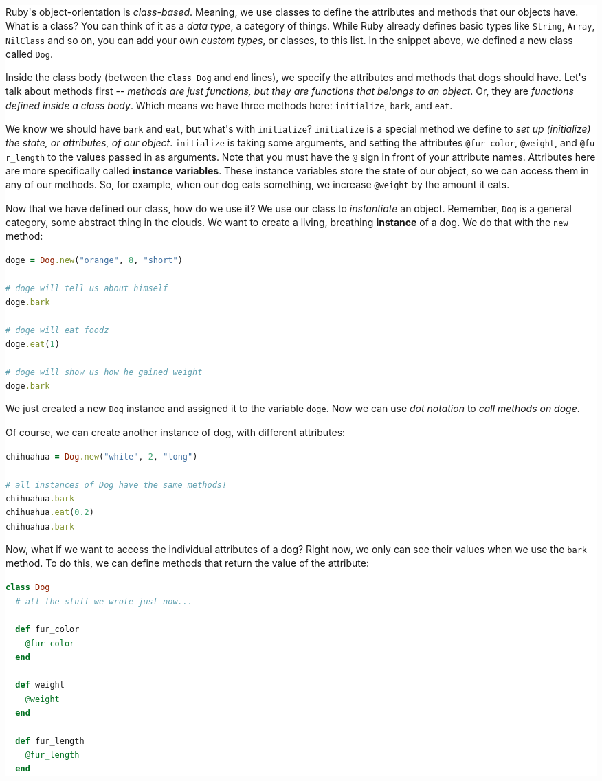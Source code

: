 Ruby's object-orientation is *class-based*. Meaning, we use classes to define the attributes and methods that our objects have. What is a class? You can think of it as a *data type*, a category of things. While Ruby already defines basic types like `String`, `Array`, `NilClass` and so on, you can add your own *custom types*, or classes, to this list. In the snippet above, we defined a new class called `Dog`.

Inside the class body (between the `class Dog` and `end` lines), we specify the attributes and methods that dogs should have. Let's talk about methods first -- *methods are just functions, but they are functions that belongs to an object*. Or, they are *functions defined inside a class body*. Which means we have three methods here: `initialize`, `bark`, and `eat`.

We know we should have `bark` and `eat`, but what's with `initialize`? `initialize` is a special method we define to *set up (initialize) the state, or attributes, of our object*. `initialize` is taking some arguments, and setting the attributes `@fur_color`, `@weight`, and `@fur_length` to the values passed in as arguments. Note that you must have the `@` sign in front of your attribute names. Attributes here are more specifically called **instance variables**. These instance variables store the state of our object, so we can access them in any of our methods. So, for example, when our dog eats something, we increase `@weight` by the amount it eats.

Now that we have defined our class, how do we use it? We use our class to *instantiate* an object. Remember, `Dog` is a general category, some abstract thing in the clouds. We want to create a living, breathing **instance** of a dog. We do that with the `new` method:

```ruby
doge = Dog.new("orange", 8, "short")

# doge will tell us about himself
doge.bark

# doge will eat foodz
doge.eat(1)

# doge will show us how he gained weight
doge.bark
```

We just created a new `Dog` instance and assigned it to the variable `doge`. Now we can use *dot notation* to *call methods on doge*.

Of course, we can create another instance of dog, with different attributes:

```ruby
chihuahua = Dog.new("white", 2, "long")

# all instances of Dog have the same methods!
chihuahua.bark
chihuahua.eat(0.2)
chihuahua.bark
```

Now, what if we want to access the individual attributes of a dog? Right now, we only can see their values when we use the `bark` method. To do this, we can define methods that return the value of the attribute:

```ruby
class Dog
  # all the stuff we wrote just now...

  def fur_color
    @fur_color
  end

  def weight
    @weight
  end

  def fur_length
    @fur_length
  end
```